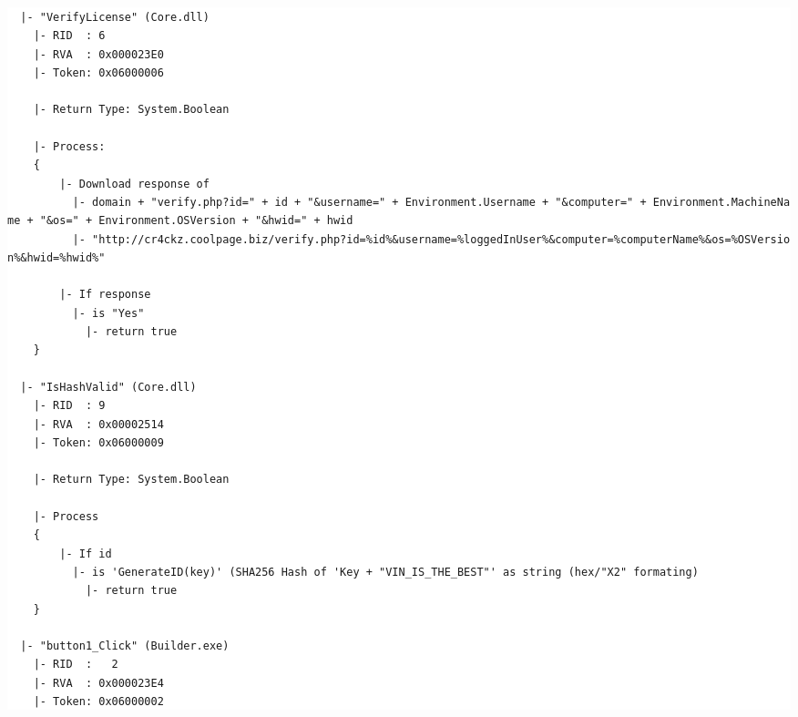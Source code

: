 	  |- "VerifyLicense" (Core.dll)
	    |- RID  : 6
	    |- RVA  : 0x000023E0
	    |- Token: 0x06000006
	    
	    |- Return Type: System.Boolean
	    
	    |- Process:
	    {
	    	|- Download response of
	    	  |- domain + "verify.php?id=" + id + "&username=" + Environment.Username + "&computer=" + Environment.MachineName + "&os=" + Environment.OSVersion + "&hwid=" + hwid
	    	  |- "http://cr4ckz.coolpage.biz/verify.php?id=%id%&username=%loggedInUser%&computer=%computerName%&os=%OSVersion%&hwid=%hwid%"
	    	  
	    	|- If response
	    	  |- is "Yes"
	    	    |- return true
	    }
	    
	  |- "IsHashValid" (Core.dll)
		|- RID  : 9
		|- RVA  : 0x00002514
		|- Token: 0x06000009
		
		|- Return Type: System.Boolean
		
		|- Process
		{
			|- If id
		      |- is 'GenerateID(key)' (SHA256 Hash of 'Key + "VIN_IS_THE_BEST"' as string (hex/"X2" formating)
		        |- return true
		}
		
	  |- "button1_Click" (Builder.exe)
	    |- RID  :   2
	    |- RVA  : 0x000023E4
	    |- Token: 0x06000002
	    